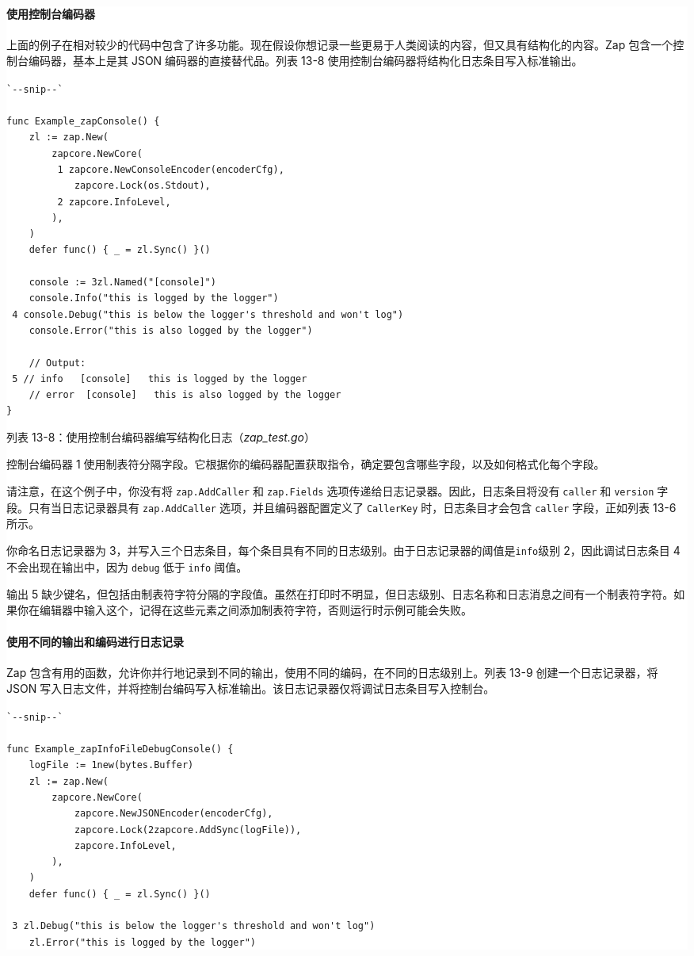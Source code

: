 #### 使用控制台编码器

上面的例子在相对较少的代码中包含了许多功能。现在假设你想记录一些更易于人类阅读的内容，但又具有结构化的内容。Zap 包含一个控制台编码器，基本上是其 JSON 编码器的直接替代品。列表 13-8 使用控制台编码器将结构化日志条目写入标准输出。

```
`--snip--`

func Example_zapConsole() {
    zl := zap.New(
        zapcore.NewCore(
         1 zapcore.NewConsoleEncoder(encoderCfg),
            zapcore.Lock(os.Stdout),
         2 zapcore.InfoLevel,
        ),
    )
    defer func() { _ = zl.Sync() }()

    console := 3zl.Named("[console]")
    console.Info("this is logged by the logger")
 4 console.Debug("this is below the logger's threshold and won't log")
    console.Error("this is also logged by the logger")

    // Output:
 5 // info   [console]   this is logged by the logger
    // error  [console]   this is also logged by the logger
}
```

列表 13-8：使用控制台编码器编写结构化日志（*zap_test.go*）

控制台编码器 1 使用制表符分隔字段。它根据你的编码器配置获取指令，确定要包含哪些字段，以及如何格式化每个字段。

请注意，在这个例子中，你没有将 `zap.AddCaller` 和 `zap.Fields` 选项传递给日志记录器。因此，日志条目将没有 `caller` 和 `version` 字段。只有当日志记录器具有 `zap.AddCaller` 选项，并且编码器配置定义了 `CallerKey` 时，日志条目才会包含 `caller` 字段，正如列表 13-6 所示。

你命名日志记录器为 3，并写入三个日志条目，每个条目具有不同的日志级别。由于日志记录器的阈值是`info`级别 2，因此调试日志条目 4 不会出现在输出中，因为 `debug` 低于 `info` 阈值。

输出 5 缺少键名，但包括由制表符字符分隔的字段值。虽然在打印时不明显，但日志级别、日志名称和日志消息之间有一个制表符字符。如果你在编辑器中输入这个，记得在这些元素之间添加制表符字符，否则运行时示例可能会失败。

#### 使用不同的输出和编码进行日志记录

Zap 包含有用的函数，允许你并行地记录到不同的输出，使用不同的编码，在不同的日志级别上。列表 13-9 创建一个日志记录器，将 JSON 写入日志文件，并将控制台编码写入标准输出。该日志记录器仅将调试日志条目写入控制台。

```
`--snip--`

func Example_zapInfoFileDebugConsole() {
    logFile := 1new(bytes.Buffer)
    zl := zap.New(
        zapcore.NewCore(
            zapcore.NewJSONEncoder(encoderCfg),
            zapcore.Lock(2zapcore.AddSync(logFile)),
            zapcore.InfoLevel,
        ),
    )
    defer func() { _ = zl.Sync() }()

 3 zl.Debug("this is below the logger's threshold and won't log")
    zl.Error("this is logged by the logger")
```
